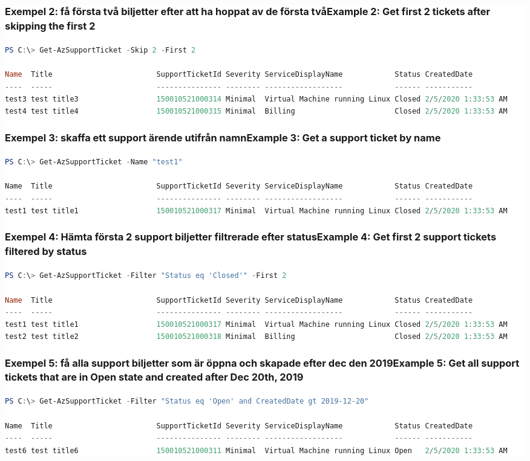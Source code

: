 ### <span data-ttu-id="1d18c-128">Exempel 2: få första två biljetter efter att ha hoppat av de första två</span><span class="sxs-lookup"><span data-stu-id="1d18c-128">Example 2: Get first 2 tickets after skipping the first 2</span></span>
```powershell
PS C:\> Get-AzSupportTicket -Skip 2 -First 2

Name  Title                        SupportTicketId Severity ServiceDisplayName            Status CreatedDate
----  -----                        --------------- -------- ------------------            ------ -----------
test3 test title3                  150010521000314 Minimal  Virtual Machine running Linux Closed 2/5/2020 1:33:53 AM
test4 test title4                  150010521000315 Minimal  Billing                       Closed 2/5/2020 1:33:53 AM
```

### <span data-ttu-id="1d18c-129">Exempel 3: skaffa ett support ärende utifrån namn</span><span class="sxs-lookup"><span data-stu-id="1d18c-129">Example 3: Get a support ticket by name</span></span>
```powershell
PS C:\> Get-AzSupportTicket -Name "test1"

Name  Title                        SupportTicketId Severity ServiceDisplayName            Status CreatedDate
----  -----                        --------------- -------- ------------------            ------ -----------
test1 test title1                  150010521000317 Minimal  Virtual Machine running Linux Closed 2/5/2020 1:33:53 AM
```

### <span data-ttu-id="1d18c-130">Exempel 4: Hämta första 2 support biljetter filtrerade efter status</span><span class="sxs-lookup"><span data-stu-id="1d18c-130">Example 4: Get first 2 support tickets filtered by status</span></span>
```powershell
PS C:\> Get-AzSupportTicket -Filter "Status eq 'Closed'" -First 2

Name  Title                        SupportTicketId Severity ServiceDisplayName            Status CreatedDate
----  -----                        --------------- -------- ------------------            ------ -----------
test1 test title1                  150010521000317 Minimal  Virtual Machine running Linux Closed 2/5/2020 1:33:53 AM
test2 test title2                  150010521000318 Minimal  Billing                       Closed 2/5/2020 1:33:53 AM
```

### <span data-ttu-id="1d18c-131">Exempel 5: få alla support biljetter som är öppna och skapade efter dec den 2019</span><span class="sxs-lookup"><span data-stu-id="1d18c-131">Example 5: Get all support tickets that are in Open state and created after Dec 20th, 2019</span></span>
```powershell
PS C:\> Get-AzSupportTicket -Filter "Status eq 'Open' and CreatedDate gt 2019-12-20"

Name  Title                        SupportTicketId Severity ServiceDisplayName            Status CreatedDate
----  -----                        --------------- -------- ------------------            ------ -----------
test6 test title6                  150010521000311 Minimal  Virtual Machine running Linux Open   2/5/2020 1:33:53 AM
```